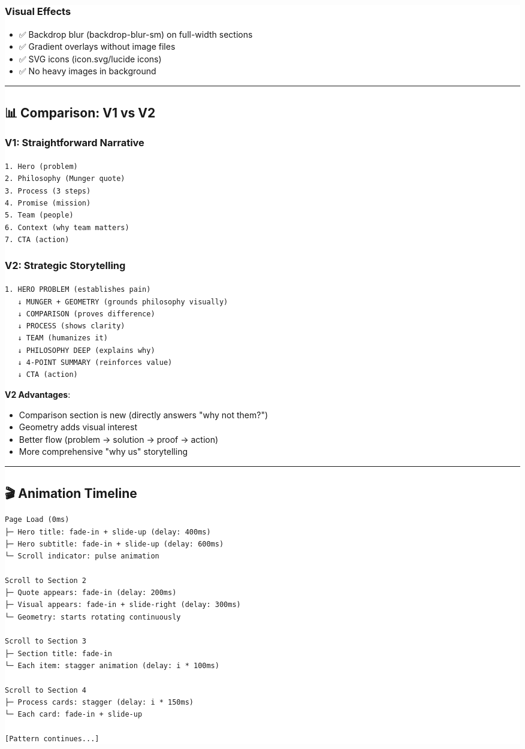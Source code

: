 ### Visual Effects
- ✅ Backdrop blur (backdrop-blur-sm) on full-width sections
- ✅ Gradient overlays without image files
- ✅ SVG icons (icon.svg/lucide icons)
- ✅ No heavy images in background

---

## 📊 Comparison: V1 vs V2

### V1: Straightforward Narrative
```
1. Hero (problem)
2. Philosophy (Munger quote)
3. Process (3 steps)
4. Promise (mission)
5. Team (people)
6. Context (why team matters)
7. CTA (action)
```

### V2: Strategic Storytelling
```
1. HERO PROBLEM (establishes pain)
   ↓ MUNGER + GEOMETRY (grounds philosophy visually)
   ↓ COMPARISON (proves difference)
   ↓ PROCESS (shows clarity)
   ↓ TEAM (humanizes it)
   ↓ PHILOSOPHY DEEP (explains why)
   ↓ 4-POINT SUMMARY (reinforces value)
   ↓ CTA (action)
```

**V2 Advantages**:
- Comparison section is new (directly answers "why not them?")
- Geometry adds visual interest
- Better flow (problem → solution → proof → action)
- More comprehensive "why us" storytelling

---

## 🎬 Animation Timeline

```
Page Load (0ms)
├─ Hero title: fade-in + slide-up (delay: 400ms)
├─ Hero subtitle: fade-in + slide-up (delay: 600ms)
└─ Scroll indicator: pulse animation

Scroll to Section 2
├─ Quote appears: fade-in (delay: 200ms)
├─ Visual appears: fade-in + slide-right (delay: 300ms)
└─ Geometry: starts rotating continuously

Scroll to Section 3
├─ Section title: fade-in
└─ Each item: stagger animation (delay: i * 100ms)

Scroll to Section 4
├─ Process cards: stagger (delay: i * 150ms)
└─ Each card: fade-in + slide-up

[Pattern continues...]
```